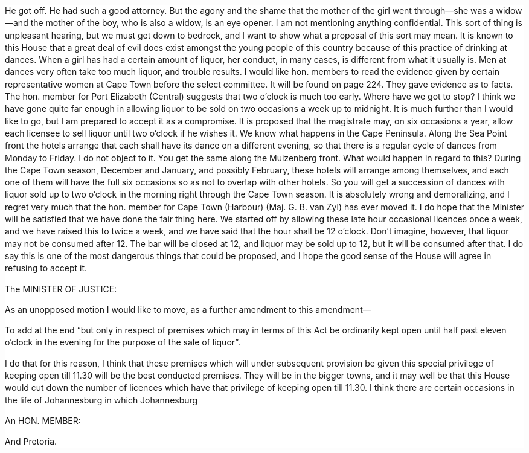 <p>He got off. He had such a good attorney. But the agony and the shame that the mother of the girl went through&#x2014;she was a widow&#x2014;and the mother of the boy, who is also a widow, is an eye opener. I am not mentioning anything confidential. This sort of thing is unpleasant hearing, but we must get down to bedrock, and I want to show what a proposal of this sort may mean. It is known to this House that a great deal of evil does exist amongst the young people of this country because of this practice of drinking at dances. When a girl has had a certain amount of liquor, her conduct, in many cases, is different from what it usually is. Men at dances very often take too much liquor, and trouble results. I would like hon. members to read the evidence given by certain representative women at Cape Town before the select committee. It will be found on page 224. They gave evidence as to facts. The hon. member for Port Elizabeth (Central) suggests that two o&#x2019;clock is much too early. Where have we got to stop? I think we have gone quite far enough in allowing liquor to be sold on two occasions a week up to midnight. It is much further than I would like to go, but I am prepared to accept it as a compromise. It is proposed that the magistrate may, on six occasions a year, allow each licensee to sell liquor until two o&#x2019;clock if he wishes it. We know what happens in the Cape Peninsula. Along the Sea Point front the hotels arrange that each shall have its dance on a different evening, so that there is a regular cycle of dances from Monday to Friday. I do not object to it. You get the same along the Muizenberg front. What would happen in regard to this? During the Cape Town season, December and January, and possibly February, these hotels will arrange among themselves, and each one of them will have the full six occasions so as not to overlap with other hotels. So you will get a succession of dances with liquor sold up to two o&#x2019;clock in the morning right through the Cape Town season. It is absolutely wrong and demoralizing, and I regret very much that the hon. member for Cape Town (Harbour) (Maj. G. B. van Zyl) has ever moved it. I do hope that the Minister will be satisfied that we have done the fair thing here. We started off by allowing these late hour occasional licences once a week, and we have raised this to twice a week, and we have said that the hour shall be 12 o&#x2019;clock. Don&#x2019;t imagine, however, that liquor may not be consumed after 12. The bar will be closed at 12, and liquor may be sold up to 12, but it will be consumed after that. I do say this is one of the most dangerous things that could be proposed, and I hope the good sense of the House will agree in refusing to accept it.</p>

</speech>

<speech by="#minister_of_justice">

<from>The <person refersTo="hansard_za">MINISTER OF JUSTICE</person>:</from>

<p>As an unopposed motion I would like to move, as a further amendment to this amendment&#x2014;</p>

<block name="quote">To add at the end &#x201C;but only in respect of premises which may in terms of this Act be ordinarily kept open until half past eleven o&#x2019;clock in the evening for the purpose of the sale of liquor&#x201D;.</block>

<p>I do that for this reason, I think that these premises which will under subsequent provision be given this special privilege of keeping open till 11.30 will be the best conducted premises. They will be in the bigger towns, and it may well be that this House would cut down the number of licences which have that privilege of keeping open till 11.30. I think there are certain occasions in the life of Johannesburg in which Johannesburg</p>

</speech>

<speech by="#hon_member">

<from>An <person refersTo="hansard_za">HON. MEMBER</person>:</from>

<p>And Pretoria.</p>
